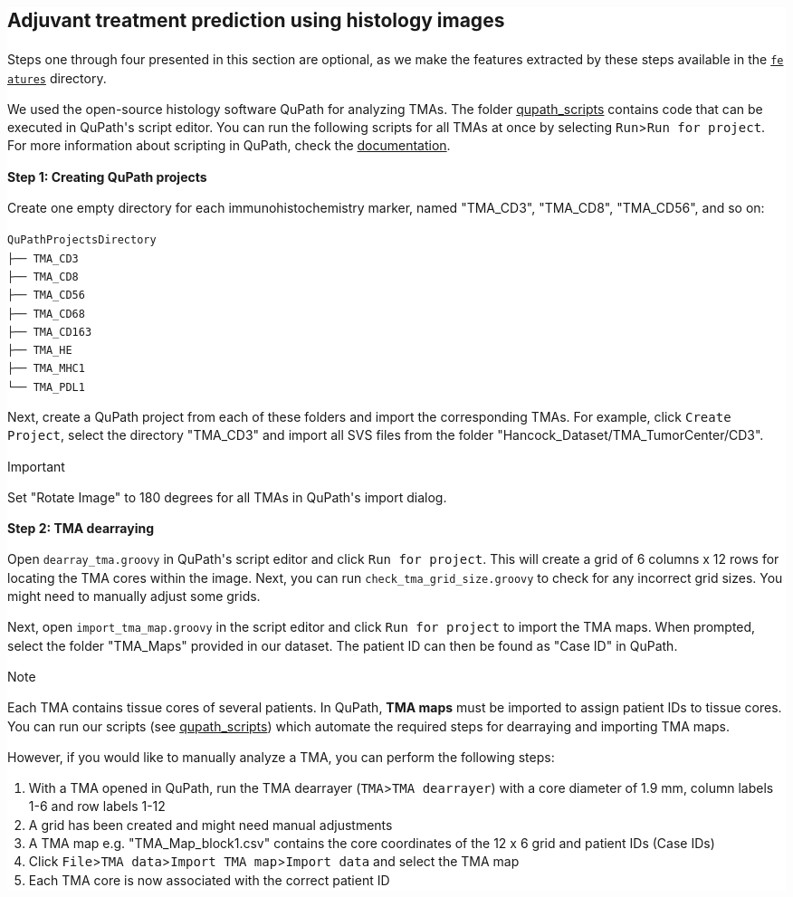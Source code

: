 
## Adjuvant treatment prediction using histology images
Steps one through four presented in this section are optional, as we make the features extracted by these steps 
available in the [`features`](features) directory.

We used the open-source histology software QuPath for analyzing TMAs. 
The folder [qupath_scripts](qupath_scripts) contains code that can be executed in QuPath's script editor. 
You can run the following scripts for all TMAs at once by selecting <kbd>Run</kbd>><kbd>Run for project</kbd>.
For more information about scripting in QuPath, check the [documentation](https://qupath.readthedocs.io/en/stable/docs/scripting/overview.html).

**Step 1: Creating QuPath projects**

Create one empty directory for each immunohistochemistry marker, named "TMA_CD3", "TMA_CD8", "TMA_CD56", and so on:
```
QuPathProjectsDirectory
├── TMA_CD3
├── TMA_CD8
├── TMA_CD56
├── TMA_CD68
├── TMA_CD163
├── TMA_HE
├── TMA_MHC1
└── TMA_PDL1
```
Next, create a QuPath project from each of these folders and import the corresponding TMAs.
For example, click <kbd>Create Project</kbd>, select the directory "TMA_CD3" and import all SVS files from the folder "Hancock_Dataset/TMA_TumorCenter/CD3".
> [!IMPORTANT]  
> Set "Rotate Image" to 180 degrees for all TMAs in QuPath's import dialog.


**Step 2: TMA dearraying**

Open `dearray_tma.groovy` in QuPath's script editor and click <kbd>Run for project</kbd>. This will create a grid of 6 columns x 12 rows 
for locating the TMA cores within the image.  Next, you can run `check_tma_grid_size.groovy` to check for any incorrect 
grid sizes. You might need to manually adjust some grids. 

Next, open `import_tma_map.groovy` in the script editor and click <kbd>Run for project</kbd> to import the TMA maps. 
When prompted, select the folder "TMA_Maps" provided in our dataset. The patient ID can then be found as "Case ID" in QuPath.

> [!NOTE]
> Each TMA contains tissue cores of several patients. 
> In QuPath, **TMA maps** must be imported to assign patient IDs to tissue cores.
> You can run our scripts (see [qupath_scripts](qupath_scripts)) which automate the required steps for dearraying and
> importing TMA maps.
> 
> However, if you would like to manually analyze a TMA, you can perform the following steps:
> 
> 1) With a TMA opened in QuPath, run the TMA dearrayer (<kbd>TMA</kbd>><kbd>TMA dearrayer</kbd>) with a core diameter of 1.9 mm, 
> column labels 1-6 and row labels 1-12 
> 2) A grid has been created and might need manual adjustments 
> 3) A TMA map e.g. "TMA_Map_block1.csv" contains the core coordinates of the 12 x 6 grid and patient IDs (Case IDs)
> 4) Click <kbd>File</kbd>><kbd>TMA data</kbd>><kbd>Import TMA map</kbd>><kbd>Import data</kbd> and select the TMA map
> 5) Each TMA core is now associated with the correct patient ID